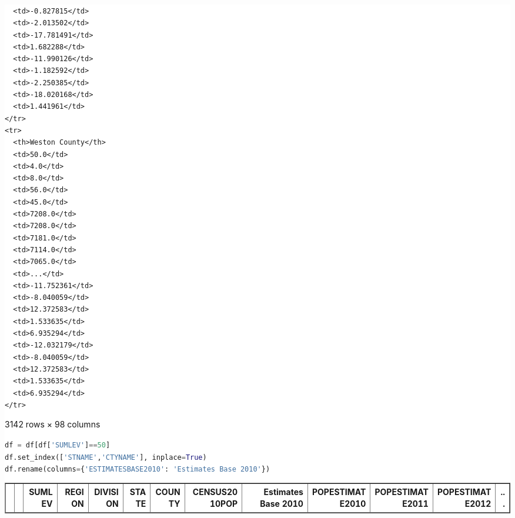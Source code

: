       <td>-0.827815</td>
      <td>-2.013502</td>
      <td>-17.781491</td>
      <td>1.682288</td>
      <td>-11.990126</td>
      <td>-1.182592</td>
      <td>-2.250385</td>
      <td>-18.020168</td>
      <td>1.441961</td>
    </tr>
    <tr>
      <th>Weston County</th>
      <td>50.0</td>
      <td>4.0</td>
      <td>8.0</td>
      <td>56.0</td>
      <td>45.0</td>
      <td>7208.0</td>
      <td>7208.0</td>
      <td>7181.0</td>
      <td>7114.0</td>
      <td>7065.0</td>
      <td>...</td>
      <td>-11.752361</td>
      <td>-8.040059</td>
      <td>12.372583</td>
      <td>1.533635</td>
      <td>6.935294</td>
      <td>-12.032179</td>
      <td>-8.040059</td>
      <td>12.372583</td>
      <td>1.533635</td>
      <td>6.935294</td>
    </tr>
  </tbody>
</table>
<p>3142 rows × 98 columns</p>
</div>




```python
df = df[df['SUMLEV']==50]
df.set_index(['STNAME','CTYNAME'], inplace=True)
df.rename(columns={'ESTIMATESBASE2010': 'Estimates Base 2010'})
```




<div>
<table border="1" class="dataframe">
  <thead>
    <tr style="text-align: right;">
      <th></th>
      <th></th>
      <th>SUMLEV</th>
      <th>REGION</th>
      <th>DIVISION</th>
      <th>STATE</th>
      <th>COUNTY</th>
      <th>CENSUS2010POP</th>
      <th>Estimates Base 2010</th>
      <th>POPESTIMATE2010</th>
      <th>POPESTIMATE2011</th>
      <th>POPESTIMATE2012</th>
      <th>...</th>